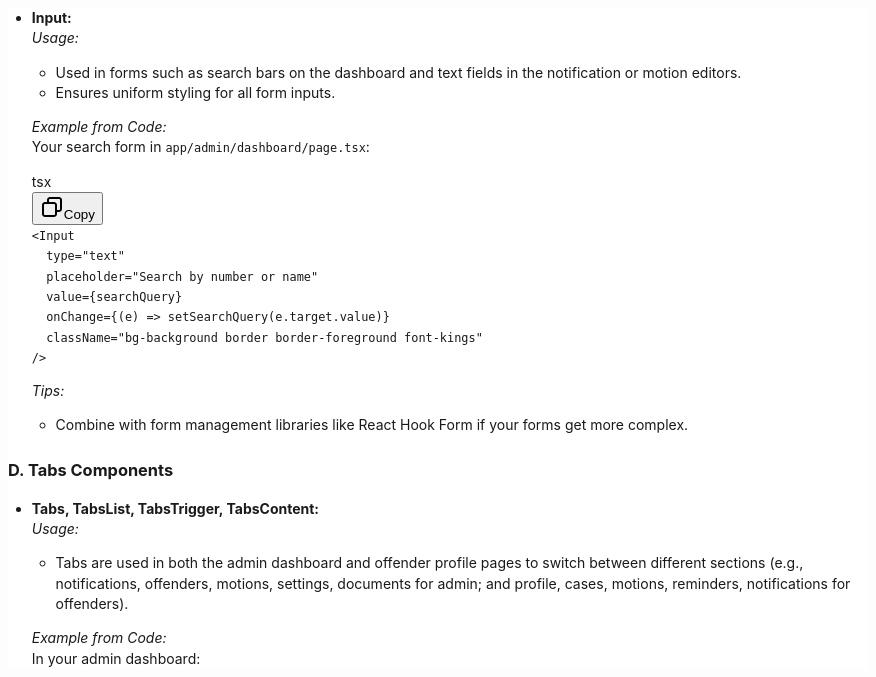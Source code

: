 -   **Input:**  
    _Usage:_
    
    -   Used in forms such as search bars on the dashboard and text fields in the notification or motion editors.
    -   Ensures uniform styling for all form inputs.
    
    _Example from Code:_  
    Your search form in `app/admin/dashboard/page.tsx`:
    
    
    <div class="contain-inline-size rounded-md border-[0.5px] border-token-border-medium relative bg-token-sidebar-surface-primary"><div class="flex items-center text-token-text-secondary px-4 py-2 text-xs font-sans justify-between h-9 bg-token-sidebar-surface-primary dark:bg-token-main-surface-secondary select-none rounded-t-[5px]">tsx</div><div class="sticky top-9"><div class="absolute bottom-0 right-0 flex h-9 items-center pr-2"><div class="flex items-center rounded bg-token-sidebar-surface-primary px-2 font-sans text-xs text-token-text-secondary dark:bg-token-main-surface-secondary"><span class="" data-state="closed"><button class="flex gap-1 items-center select-none px-4 py-1" aria-label="Copy"><svg width="24" height="24" viewBox="0 0 24 24" fill="none" xmlns="http://www.w3.org/2000/svg" class="icon-xs"><path fill-rule="evenodd" clip-rule="evenodd" d="M7 5C7 3.34315 8.34315 2 10 2H19C20.6569 2 22 3.34315 22 5V14C22 15.6569 20.6569 17 19 17H17V19C17 20.6569 15.6569 22 14 22H5C3.34315 22 2 20.6569 2 19V10C2 8.34315 3.34315 7 5 7H7V5ZM9 7H14C15.6569 7 17 8.34315 17 10V15H19C19.5523 15 20 14.5523 20 14V5C20 4.44772 19.5523 4 19 4H10C9.44772 4 9 4.44772 9 5V7ZM5 9C4.44772 9 4 9.44772 4 10V19C4 19.5523 4.44772 20 5 20H14C14.5523 20 15 19.5523 15 19V10C15 9.44772 14.5523 9 14 9H5Z" fill="currentColor"></path></svg>Copy</button></span></div></div></div><div class="overflow-y-auto p-4" dir="ltr"><code class="!whitespace-pre language-tsx"><span><span>&lt;</span><span><span class="hljs-title class_">Input</span></span><span>
      </span><span><span class="hljs-keyword">type</span></span><span>=</span><span><span class="hljs-string">"text"</span></span><span>
      placeholder=</span><span><span class="hljs-string">"Search by number or name"</span></span><span>
      value={searchQuery}
      onChange={</span><span><span class="hljs-function">(<span class="hljs-params">e</span></span></span><span>) =&gt; </span><span><span class="hljs-title function_">setSearchQuery</span></span><span>(e.</span><span><span class="hljs-property">target</span></span><span>.</span><span><span class="hljs-property">value</span></span><span>)}
      className=</span><span><span class="hljs-string">"bg-background border border-foreground font-kings"</span></span><span>
    /&gt;
    </span></span></code></div></div>
    
    
    _Tips:_
    
    -   Combine with form management libraries like React Hook Form if your forms get more complex.

### D. **Tabs Components**

-   **Tabs, TabsList, TabsTrigger, TabsContent:**  
    _Usage:_
    
    -   Tabs are used in both the admin dashboard and offender profile pages to switch between different sections (e.g., notifications, offenders, motions, settings, documents for admin; and profile, cases, motions, reminders, notifications for offenders).
    
    _Example from Code:_  
    In your admin dashboard:
    